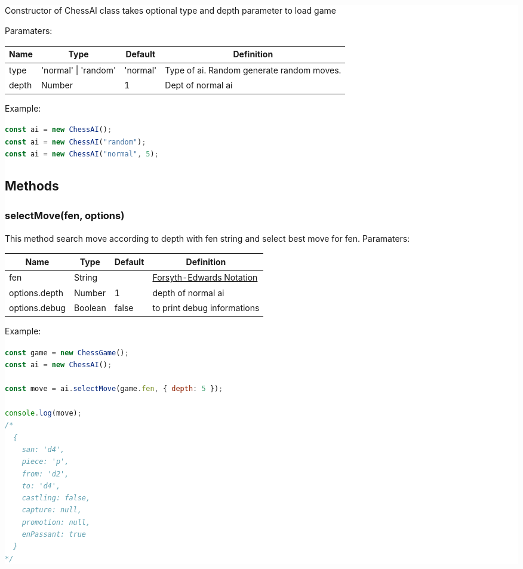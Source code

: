 Constructor of ChessAI class takes optional type and depth parameter to load game

Paramaters:

| Name  | Type                 | Default  | Definition                                |
| ----- | -------------------- | -------- | ----------------------------------------- |
| type  | 'normal' \| 'random' | 'normal' | Type of ai. Random generate random moves. |
| depth | Number               | 1        | Dept of normal ai                         |

Example:

```js
const ai = new ChessAI();
const ai = new ChessAI("random");
const ai = new ChessAI("normal", 5);
```

## Methods

### selectMove(fen, options)

This method search move according to depth with fen string and select best move for fen.
Paramaters:

| Name          | Type    | Default | Definition                                                                            |
| ------------- | ------- | ------- | ------------------------------------------------------------------------------------- |
| fen           | String  |         | [Forsyth-Edwards Notation](https://www.chessprogramming.org/Forsyth-Edwards_Notation) |
| options.depth | Number  | 1       | depth of normal ai                                                                    |
| options.debug | Boolean | false   | to print debug informations                                                           |

Example:

```js
const game = new ChessGame();
const ai = new ChessAI();

const move = ai.selectMove(game.fen, { depth: 5 });

console.log(move);
/*
  {
    san: 'd4',
    piece: 'p',
    from: 'd2',
    to: 'd4',
    castling: false,
    capture: null,
    promotion: null,
    enPassant: true
  }
*/
```

